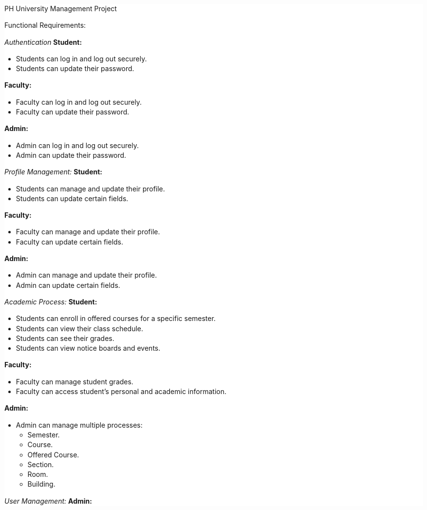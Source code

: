 PH University Management Project

Functional Requirements:

_Authentication_
**Student:**

- Students can log in and log out securely.
- Students can update their password.

**Faculty:**

- Faculty can log in and log out securely.
- Faculty can update their password.

**Admin:**

- Admin can log in and log out securely.
- Admin can update their password.

_Profile Management:_
**Student:**

- Students can manage and update their profile.
- Students can update certain fields.

**Faculty:**

- Faculty can manage and update their profile.
- Faculty can update certain fields.

**Admin:**

- Admin can manage and update their profile.
- Admin can update certain fields.

_Academic Process:_
**Student:**

- Students can enroll in offered courses for a specific semester.
- Students can view their class schedule.
- Students can see their grades.
- Students can view notice boards and events.

**Faculty:**

- Faculty can manage student grades.
- Faculty can access student’s personal and academic information.

**Admin:**

- Admin can manage multiple processes:
  - Semester.
  - Course.
  - Offered Course.
  - Section.
  - Room.
  - Building.

_User Management:_
**Admin:**

